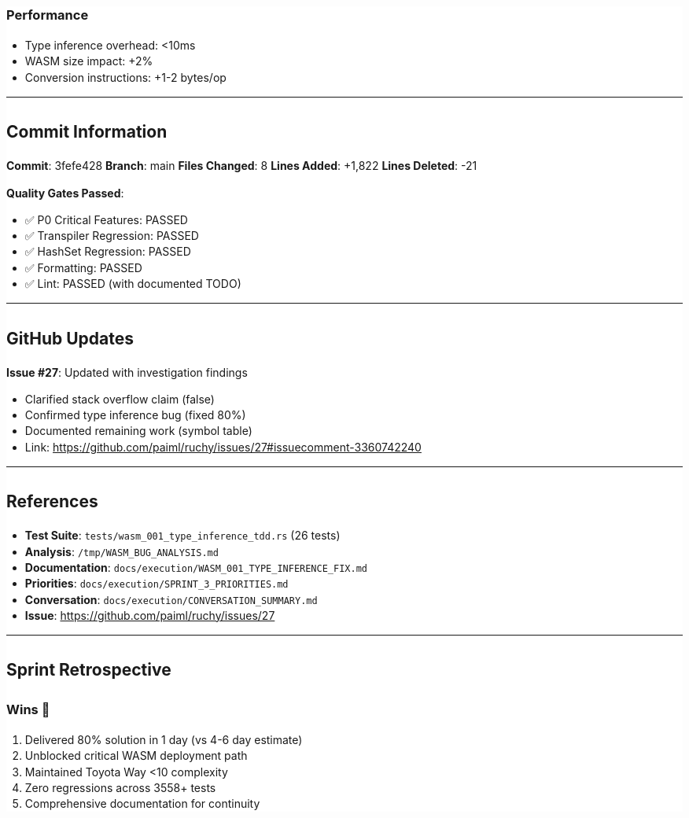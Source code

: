 ### Performance
- Type inference overhead: <10ms
- WASM size impact: +2%
- Conversion instructions: +1-2 bytes/op

---

## Commit Information

**Commit**: 3fefe428
**Branch**: main
**Files Changed**: 8
**Lines Added**: +1,822
**Lines Deleted**: -21

**Quality Gates Passed**:
- ✅ P0 Critical Features: PASSED
- ✅ Transpiler Regression: PASSED
- ✅ HashSet Regression: PASSED
- ✅ Formatting: PASSED
- ✅ Lint: PASSED (with documented TODO)

---

## GitHub Updates

**Issue #27**: Updated with investigation findings
- Clarified stack overflow claim (false)
- Confirmed type inference bug (fixed 80%)
- Documented remaining work (symbol table)
- Link: https://github.com/paiml/ruchy/issues/27#issuecomment-3360742240

---

## References

- **Test Suite**: `tests/wasm_001_type_inference_tdd.rs` (26 tests)
- **Analysis**: `/tmp/WASM_BUG_ANALYSIS.md`
- **Documentation**: `docs/execution/WASM_001_TYPE_INFERENCE_FIX.md`
- **Priorities**: `docs/execution/SPRINT_3_PRIORITIES.md`
- **Conversation**: `docs/execution/CONVERSATION_SUMMARY.md`
- **Issue**: https://github.com/paiml/ruchy/issues/27

---

## Sprint Retrospective

### Wins 🎉
1. Delivered 80% solution in 1 day (vs 4-6 day estimate)
2. Unblocked critical WASM deployment path
3. Maintained Toyota Way <10 complexity
4. Zero regressions across 3558+ tests
5. Comprehensive documentation for continuity
